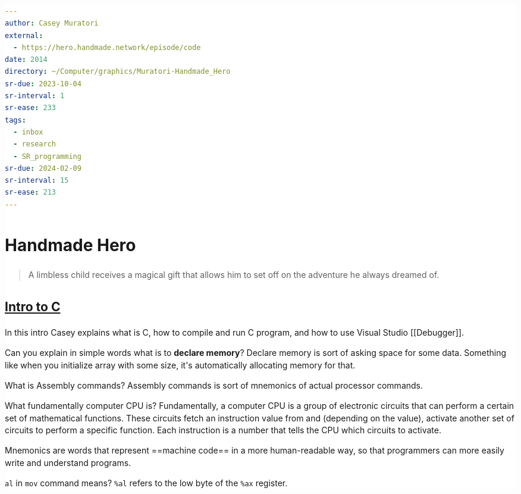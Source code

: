 ```yaml
---
author: Casey Muratori
external:
  - https://hero.handmade.network/episode/code
date: 2014
directory: ~/Computer/graphics/Muratori-Handmade_Hero
sr-due: 2023-10-04
sr-interval: 1
sr-ease: 233
tags:
  - inbox
  - research
  - SR_programming
sr-due: 2024-02-09
sr-interval: 15
sr-ease: 213
---
```


# Handmade Hero

> A limbless child receives a magical gift that allows him to set off on the
> adventure he always dreamed of.

## [Intro to C](https://hero.handmade.network/episode/intro-to-c)

In this intro Casey explains what is C, how to compile and run C program, and
how to use Visual Studio [[Debugger]].

Can you explain in simple words what is to **declare memory**?
&#10;
Declare memory is sort of asking space for some data. Something like when you
initialize array with some size, it's automatically allocating memory for that.

What is Assembly commands?
&#10;
Assembly commands is sort of mnemonics of actual processor commands.

What fundamentally computer CPU is?
&#10;
Fundamentally, a computer CPU is a group of electronic circuits that can perform
a certain set of mathematical functions. These circuits fetch an instruction
value from and (depending on the value), activate another set of circuits to
perform a specific function. Each instruction is a number that tells the CPU
which circuits to activate.

Mnemonics are words that represent ==machine code== in a more human-readable
way, so that programmers can more easily write and understand programs.

`al` in `mov` command means?
&#10;
`%al` refers to the low byte of the `%ax` register.
